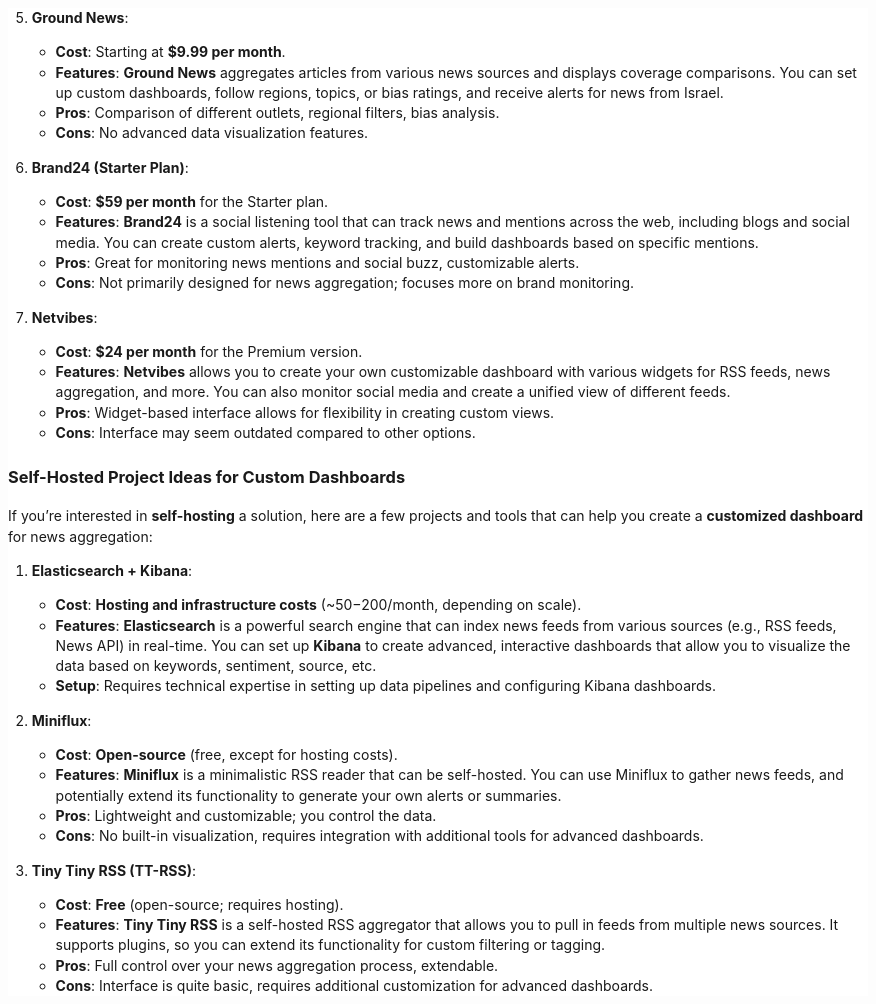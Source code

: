 5. **Ground News**:
   - **Cost**: Starting at **$9.99 per month**.
   - **Features**: **Ground News** aggregates articles from various news sources and displays coverage comparisons. You can set up custom dashboards, follow regions, topics, or bias ratings, and receive alerts for news from Israel.
   - **Pros**: Comparison of different outlets, regional filters, bias analysis.
   - **Cons**: No advanced data visualization features.

6. **Brand24 (Starter Plan)**:
   - **Cost**: **$59 per month** for the Starter plan.
   - **Features**: **Brand24** is a social listening tool that can track news and mentions across the web, including blogs and social media. You can create custom alerts, keyword tracking, and build dashboards based on specific mentions.
   - **Pros**: Great for monitoring news mentions and social buzz, customizable alerts.
   - **Cons**: Not primarily designed for news aggregation; focuses more on brand monitoring.

7. **Netvibes**:
   - **Cost**: **$24 per month** for the Premium version.
   - **Features**: **Netvibes** allows you to create your own customizable dashboard with various widgets for RSS feeds, news aggregation, and more. You can also monitor social media and create a unified view of different feeds.
   - **Pros**: Widget-based interface allows for flexibility in creating custom views.
   - **Cons**: Interface may seem outdated compared to other options.

### **Self-Hosted Project Ideas for Custom Dashboards**
If you’re interested in **self-hosting** a solution, here are a few projects and tools that can help you create a **customized dashboard** for news aggregation:

1. **Elasticsearch + Kibana**:
   - **Cost**: **Hosting and infrastructure costs** (~$50-$200/month, depending on scale).
   - **Features**: **Elasticsearch** is a powerful search engine that can index news feeds from various sources (e.g., RSS feeds, News API) in real-time. You can set up **Kibana** to create advanced, interactive dashboards that allow you to visualize the data based on keywords, sentiment, source, etc.
   - **Setup**: Requires technical expertise in setting up data pipelines and configuring Kibana dashboards.

2. **Miniflux**:
   - **Cost**: **Open-source** (free, except for hosting costs).
   - **Features**: **Miniflux** is a minimalistic RSS reader that can be self-hosted. You can use Miniflux to gather news feeds, and potentially extend its functionality to generate your own alerts or summaries.
   - **Pros**: Lightweight and customizable; you control the data.
   - **Cons**: No built-in visualization, requires integration with additional tools for advanced dashboards.

3. **Tiny Tiny RSS (TT-RSS)**:
   - **Cost**: **Free** (open-source; requires hosting).
   - **Features**: **Tiny Tiny RSS** is a self-hosted RSS aggregator that allows you to pull in feeds from multiple news sources. It supports plugins, so you can extend its functionality for custom filtering or tagging.
   - **Pros**: Full control over your news aggregation process, extendable.
   - **Cons**: Interface is quite basic, requires additional customization for advanced dashboards.
